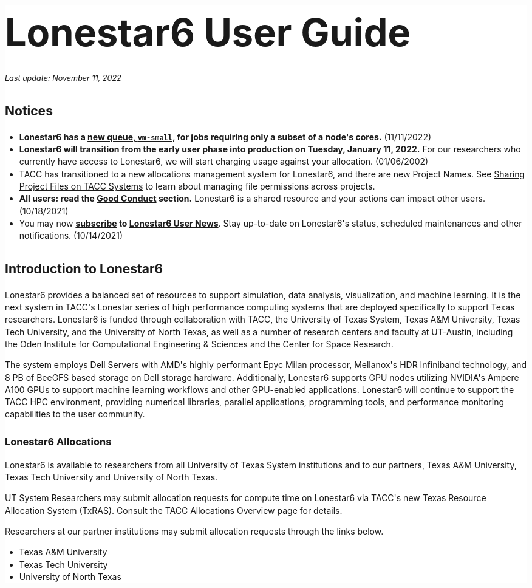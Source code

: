 # <span style="font-size:225%; font-weight:bold;">Lonestar6 User Guide</span><br>
<span style="font-size:90%;"><i>Last update: November 11, 2022</i></span></p>


## Notices

* **Lonestar6 has a [new queue, `vm-small`](#queues), for jobs requiring only a subset of a node's cores.** (11/11/2022) 
* **Lonestar6 will transition from the early user phase into production on Tuesday, January 11, 2022.** For our researchers who currently have access to Lonestar6, we will start charging usage against your allocation. (01/06/2002)
* TACC has transitioned to a new allocations management system for Lonestar6, and there are new Project Names. See [Sharing Project Files on TACC Systems](https://portal.tacc.utexas.edu/tutorials/sharing-project-files) to learn about managing file permissions across projects. 
* **All users: read the [Good Conduct](#conduct) section.** Lonestar6 is a shared resource and your actions can impact other users. (10/18/2021) 
* You may now **[subscribe](https://portal.tacc.utexas.edu/news/subscribe) to [Lonestar6 User News](https://portal.tacc.utexas.edu/user-news/-/news/Lonestar6)**. Stay up-to-date on Lonestar6's status, scheduled maintenances and other notifications. (10/14/2021) 


## Introduction to Lonestar6

Lonestar6 provides a balanced set of resources to support simulation, data analysis, visualization, and machine learning.  It is the next system in TACC's Lonestar series of high performance computing systems that are deployed specifically to support Texas researchers. Lonestar6 is funded through collaboration with TACC, the University of Texas System, Texas A&amp;M University, Texas Tech University, and the University of North Texas, as well as a number of research centers and faculty at UT-Austin, including the Oden Institute for Computational Engineering &amp; Sciences and the Center for Space Research.

The system employs Dell Servers with  AMD's highly performant Epyc Milan processor, Mellanox's HDR Infiniband technology, and 8 PB of BeeGFS based storage on Dell storage hardware.  Additionally, Lonestar6 supports GPU nodes utilizing NVIDIA's Ampere A100 GPUs to support machine learning workflows and other GPU-enabled applications.  Lonestar6 will continue to support the TACC HPC environment, providing numerical libraries, parallel applications, programming tools, and performance monitoring capabilities to the user community.

### Lonestar6 Allocations

Lonestar6 is available to researchers from all University of Texas System institutions and to our partners, Texas A&amp;M University, Texas Tech University and University of North Texas.

UT System Researchers may submit allocation requests for compute time on Lonestar6 via TACC's new [Texas Resource Allocation System](https://tacc-submit.xras.xsede.org) (TxRAS).  Consult the [TACC Allocations Overview](https://portal.tacc.utexas.edu/allocations-overview) page for details.  

Researchers at our partner institutions may submit allocation requests through the links below.

* [Texas A&amp;M University](https://hprc.tamu.edu/user_services/new_user_information.html)
* [Texas Tech University](https://www.depts.ttu.edu/hpcc/about/services.php)
* [University of North Texas](https://research.unt.edu/research-services/research-computing)

